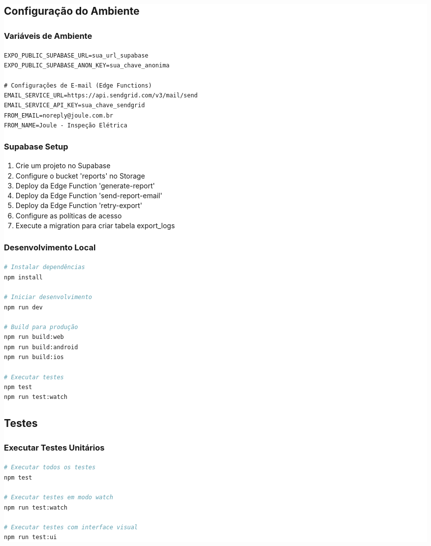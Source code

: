## Configuração do Ambiente

### Variáveis de Ambiente
```env
EXPO_PUBLIC_SUPABASE_URL=sua_url_supabase
EXPO_PUBLIC_SUPABASE_ANON_KEY=sua_chave_anonima

# Configurações de E-mail (Edge Functions)
EMAIL_SERVICE_URL=https://api.sendgrid.com/v3/mail/send
EMAIL_SERVICE_API_KEY=sua_chave_sendgrid
FROM_EMAIL=noreply@joule.com.br
FROM_NAME=Joule - Inspeção Elétrica
```

### Supabase Setup
1. Crie um projeto no Supabase
2. Configure o bucket 'reports' no Storage
3. Deploy da Edge Function 'generate-report'
4. Deploy da Edge Function 'send-report-email'
5. Deploy da Edge Function 'retry-export'
4. Configure as políticas de acesso
6. Execute a migration para criar tabela export_logs

### Desenvolvimento Local
```bash
# Instalar dependências
npm install

# Iniciar desenvolvimento
npm run dev

# Build para produção
npm run build:web
npm run build:android
npm run build:ios

# Executar testes
npm test
npm run test:watch
```

## Testes

### Executar Testes Unitários
```bash
# Executar todos os testes
npm test

# Executar testes em modo watch
npm run test:watch

# Executar testes com interface visual
npm run test:ui
```

